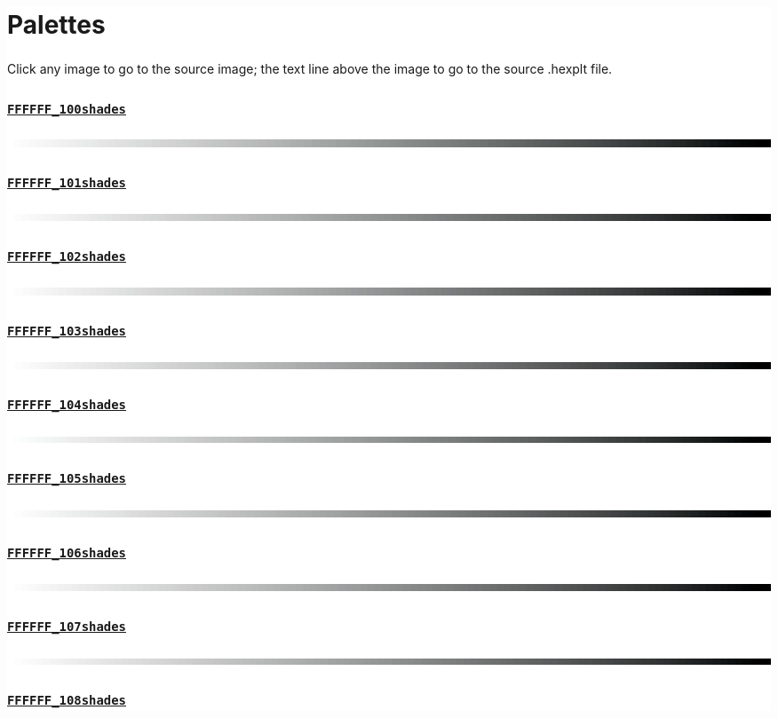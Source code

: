 # Palettes

Click any image to go to the source image; the text line above the image to go to the source .hexplt file.

### [`FFFFFF_100shades`](FFFFFF_100shades.hexplt)

[ ![FFFFFF_100shades.png](FFFFFF_100shades.png) ](FFFFFF_100shades.png)

### [`FFFFFF_101shades`](FFFFFF_101shades.hexplt)

[ ![FFFFFF_101shades.png](FFFFFF_101shades.png) ](FFFFFF_101shades.png)

### [`FFFFFF_102shades`](FFFFFF_102shades.hexplt)

[ ![FFFFFF_102shades.png](FFFFFF_102shades.png) ](FFFFFF_102shades.png)

### [`FFFFFF_103shades`](FFFFFF_103shades.hexplt)

[ ![FFFFFF_103shades.png](FFFFFF_103shades.png) ](FFFFFF_103shades.png)

### [`FFFFFF_104shades`](FFFFFF_104shades.hexplt)

[ ![FFFFFF_104shades.png](FFFFFF_104shades.png) ](FFFFFF_104shades.png)

### [`FFFFFF_105shades`](FFFFFF_105shades.hexplt)

[ ![FFFFFF_105shades.png](FFFFFF_105shades.png) ](FFFFFF_105shades.png)

### [`FFFFFF_106shades`](FFFFFF_106shades.hexplt)

[ ![FFFFFF_106shades.png](FFFFFF_106shades.png) ](FFFFFF_106shades.png)

### [`FFFFFF_107shades`](FFFFFF_107shades.hexplt)

[ ![FFFFFF_107shades.png](FFFFFF_107shades.png) ](FFFFFF_107shades.png)

### [`FFFFFF_108shades`](FFFFFF_108shades.hexplt)
